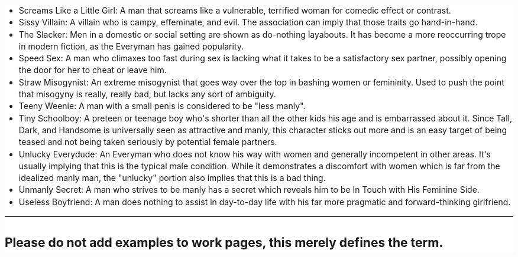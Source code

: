 -   Screams Like a Little Girl: A man that screams like a vulnerable, terrified woman for comedic effect or contrast.
-   Sissy Villain: A villain who is campy, effeminate, and evil. The association can imply that those traits go hand-in-hand.
-   The Slacker: Men in a domestic or social setting are shown as do-nothing layabouts. It has become a more reoccurring trope in modern fiction, as the Everyman has gained popularity.
-   Speed Sex: A man who climaxes too fast during sex is lacking what it takes to be a satisfactory sex partner, possibly opening the door for her to cheat or leave him.
-   Straw Misogynist: An extreme misogynist that goes way over the top in bashing women or femininity. Used to push the point that misogyny is really, really bad, but lacks any sort of ambiguity.
-   Teeny Weenie: A man with a small penis is considered to be "less manly".
-   Tiny Schoolboy: A preteen or teenage boy who's shorter than all the other kids his age and is embarrassed about it. Since Tall, Dark, and Handsome is universally seen as attractive and manly, this character sticks out more and is an easy target of being teased and not being taken seriously by potential female partners.
-   Unlucky Everydude: An Everyman who does not know his way with women and generally incompetent in other areas. It's usually implying that this is the typical male condition. While it demonstrates a discomfort with women which is far from the idealized manly man, the "unlucky" portion also implies that this is a bad thing.
-   Unmanly Secret: A man who strives to be manly has a secret which reveals him to be In Touch with His Feminine Side.
-   Useless Boyfriend: A man does nothing to assist in day-to-day life with his far more pragmatic and forward-thinking girlfriend.

___

## Please do not add examples to work pages, this merely defines the term.